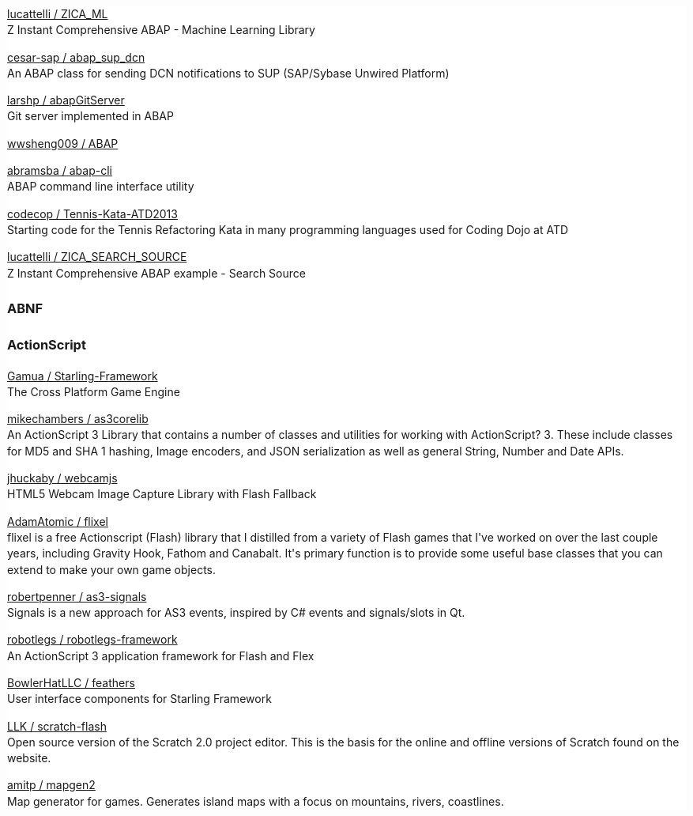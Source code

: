 [lucattelli / ZICA_ML](../../../../../lucattelli/ZICA_ML)  
Z Instant Comprehensive ABAP - Machine Learning Library  

[cesar-sap / abap_sup_dcn](../../../../../cesar-sap/abap_sup_dcn)  
An ABAP class for sending DCN notifications to SUP (SAP/Sybase Unwired Platform)  

[larshp / abapGitServer](../../../../../larshp/abapGitServer)  
Git server implemented in ABAP  

[wwsheng009 / ABAP](../../../../../wwsheng009/ABAP)  
  

[abramsba / abap-cli](../../../../../abramsba/abap-cli)  
ABAP command line interface utility  

[codecop / Tennis-Kata-ATD2013](../../../../../codecop/Tennis-Kata-ATD2013)  
Starting code for the Tennis Refactoring Kata in many programming languages used for Coding Dojo at ATD  

[lucattelli / ZICA_SEARCH_SOURCE](../../../../../lucattelli/ZICA_SEARCH_SOURCE)  
Z Instant Comprehensive ABAP example - Search Source  

### ABNF

### ActionScript

[Gamua / Starling-Framework](../../../../../Gamua/Starling-Framework)  
The Cross Platform Game Engine  

[mikechambers / as3corelib](../../../../../mikechambers/as3corelib)  
An ActionScript 3 Library that contains a number of classes and utilities for working with ActionScript? 3. These include classes for MD5 and SHA 1 hashing, Image encoders, and JSON serialization as well as general String, Number and Date APIs.  

[jhuckaby / webcamjs](../../../../../jhuckaby/webcamjs)  
HTML5 Webcam Image Capture Library with Flash Fallback  

[AdamAtomic / flixel](../../../../../AdamAtomic/flixel)  
flixel is a free Actionscript (Flash) library that I distilled from a variety of Flash games that I've worked on over the last couple years, including Gravity Hook, Fathom and Canabalt. It's primary function is to provide some useful base classes that you can extend to make your own game objects.  

[robertpenner / as3-signals](../../../../../robertpenner/as3-signals)  
Signals is a new approach for AS3 events, inspired by C# events and signals/slots in Qt.  

[robotlegs / robotlegs-framework](../../../../../robotlegs/robotlegs-framework)  
An ActionScript 3 application framework for Flash and Flex  

[BowlerHatLLC / feathers](../../../../../BowlerHatLLC/feathers)  
User interface components for Starling Framework  

[LLK / scratch-flash](../../../../../LLK/scratch-flash)  
Open source version of the Scratch 2.0 project editor. This is the basis for the online and offline versions of Scratch found on the website.  

[amitp / mapgen2](../../../../../amitp/mapgen2)  
Map generator for games. Generates island maps with a focus on mountains, rivers, coastlines.  
